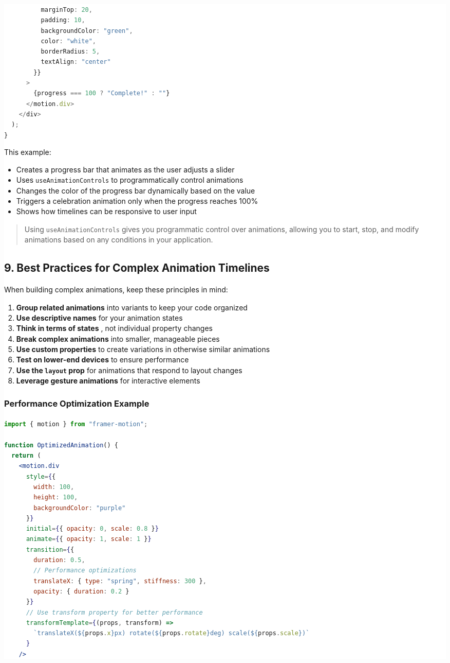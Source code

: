 ```jsx
          marginTop: 20,
          padding: 10,
          backgroundColor: "green",
          color: "white",
          borderRadius: 5,
          textAlign: "center"
        }}
      >
        {progress === 100 ? "Complete!" : ""}
      </motion.div>
    </div>
  );
}
```

This example:

* Creates a progress bar that animates as the user adjusts a slider
* Uses `useAnimationControls` to programmatically control animations
* Changes the color of the progress bar dynamically based on the value
* Triggers a celebration animation only when the progress reaches 100%
* Shows how timelines can be responsive to user input

> Using `useAnimationControls` gives you programmatic control over animations, allowing you to start, stop, and modify animations based on any conditions in your application.

## 9. Best Practices for Complex Animation Timelines

When building complex animations, keep these principles in mind:

1. **Group related animations** into variants to keep your code organized
2. **Use descriptive names** for your animation states
3. **Think in terms of states** , not individual property changes
4. **Break complex animations** into smaller, manageable pieces
5. **Use custom properties** to create variations in otherwise similar animations
6. **Test on lower-end devices** to ensure performance
7. **Use the `layout` prop** for animations that respond to layout changes
8. **Leverage gesture animations** for interactive elements

### Performance Optimization Example

```jsx
import { motion } from "framer-motion";

function OptimizedAnimation() {
  return (
    <motion.div
      style={{
        width: 100,
        height: 100,
        backgroundColor: "purple"
      }}
      initial={{ opacity: 0, scale: 0.8 }}
      animate={{ opacity: 1, scale: 1 }}
      transition={{ 
        duration: 0.5,
        // Performance optimizations
        translateX: { type: "spring", stiffness: 300 },
        opacity: { duration: 0.2 }
      }}
      // Use transform property for better performance
      transformTemplate={(props, transform) =>
        `translateX(${props.x}px) rotate(${props.rotate}deg) scale(${props.scale})`
      }
    />
```